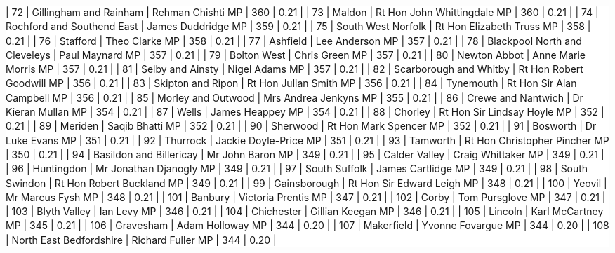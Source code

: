 | 72 | Gillingham and Rainham | Rehman Chishti MP | 360 | 0.21 |
| 73 | Maldon | Rt Hon John Whittingdale MP | 360 | 0.21 |
| 74 | Rochford and Southend East | James Duddridge MP | 359 | 0.21 |
| 75 | South West Norfolk | Rt Hon Elizabeth Truss MP | 358 | 0.21 |
| 76 | Stafford | Theo Clarke MP | 358 | 0.21 |
| 77 | Ashfield | Lee Anderson MP | 357 | 0.21 |
| 78 | Blackpool North and Cleveleys | Paul Maynard MP | 357 | 0.21 |
| 79 | Bolton West | Chris Green MP | 357 | 0.21 |
| 80 | Newton Abbot | Anne Marie Morris MP | 357 | 0.21 |
| 81 | Selby and Ainsty | Nigel Adams MP | 357 | 0.21 |
| 82 | Scarborough and Whitby | Rt Hon Robert Goodwill MP | 356 | 0.21 |
| 83 | Skipton and Ripon | Rt Hon Julian Smith MP | 356 | 0.21 |
| 84 | Tynemouth | Rt Hon Sir Alan Campbell MP | 356 | 0.21 |
| 85 | Morley and Outwood | Mrs Andrea Jenkyns MP | 355 | 0.21 |
| 86 | Crewe and Nantwich | Dr Kieran Mullan MP | 354 | 0.21 |
| 87 | Wells | James Heappey MP | 354 | 0.21 |
| 88 | Chorley | Rt Hon Sir Lindsay Hoyle MP | 352 | 0.21 |
| 89 | Meriden | Saqib Bhatti MP | 352 | 0.21 |
| 90 | Sherwood | Rt Hon Mark Spencer MP | 352 | 0.21 |
| 91 | Bosworth | Dr Luke Evans MP | 351 | 0.21 |
| 92 | Thurrock | Jackie Doyle-Price MP | 351 | 0.21 |
| 93 | Tamworth | Rt Hon Christopher Pincher MP | 350 | 0.21 |
| 94 | Basildon and Billericay | Mr John Baron MP | 349 | 0.21 |
| 95 | Calder Valley | Craig Whittaker MP | 349 | 0.21 |
| 96 | Huntingdon | Mr Jonathan Djanogly MP | 349 | 0.21 |
| 97 | South Suffolk | James Cartlidge MP | 349 | 0.21 |
| 98 | South Swindon | Rt Hon Robert Buckland MP | 349 | 0.21 |
| 99 | Gainsborough | Rt Hon Sir Edward Leigh MP | 348 | 0.21 |
| 100 | Yeovil | Mr Marcus Fysh MP | 348 | 0.21 |
| 101 | Banbury | Victoria Prentis MP | 347 | 0.21 |
| 102 | Corby | Tom Pursglove MP | 347 | 0.21 |
| 103 | Blyth Valley | Ian Levy MP | 346 | 0.21 |
| 104 | Chichester | Gillian Keegan MP | 346 | 0.21 |
| 105 | Lincoln | Karl McCartney MP | 345 | 0.21 |
| 106 | Gravesham | Adam Holloway MP | 344 | 0.20 |
| 107 | Makerfield | Yvonne Fovargue MP | 344 | 0.20 |
| 108 | North East Bedfordshire | Richard Fuller MP | 344 | 0.20 |